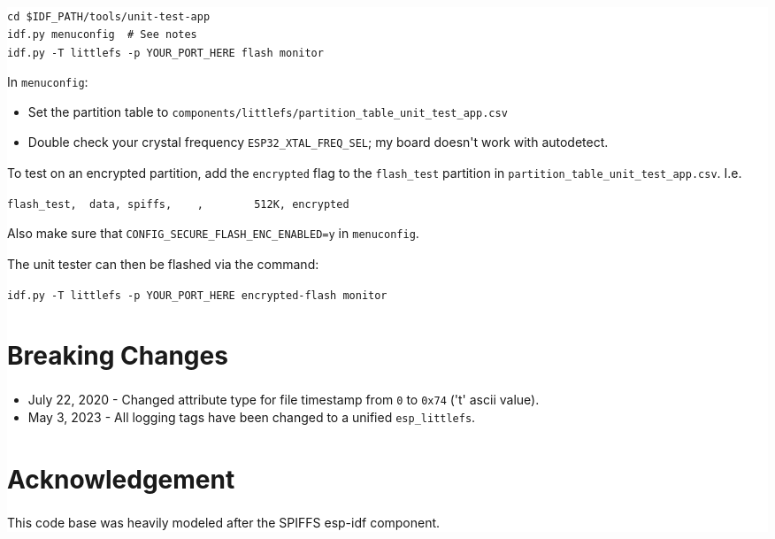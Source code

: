```
cd $IDF_PATH/tools/unit-test-app
idf.py menuconfig  # See notes
idf.py -T littlefs -p YOUR_PORT_HERE flash monitor
```

In `menuconfig`:

* Set the partition table to `components/littlefs/partition_table_unit_test_app.csv`

* Double check your crystal frequency `ESP32_XTAL_FREQ_SEL`; my board doesn't work with autodetect.

To test on an encrypted partition, add the `encrypted` flag to the `flash_test` partition
in `partition_table_unit_test_app.csv`. I.e.

```
flash_test,  data, spiffs,    ,        512K, encrypted
```

Also make sure that `CONFIG_SECURE_FLASH_ENC_ENABLED=y` in `menuconfig`.

The unit tester can then be flashed via the command:

```
idf.py -T littlefs -p YOUR_PORT_HERE encrypted-flash monitor
```

# Breaking Changes

* July 22, 2020 - Changed attribute type for file timestamp from `0` to `0x74` ('t' ascii value).
* May 3, 2023 - All logging tags have been changed to a unified `esp_littlefs`.

# Acknowledgement

This code base was heavily modeled after the SPIFFS esp-idf component.
